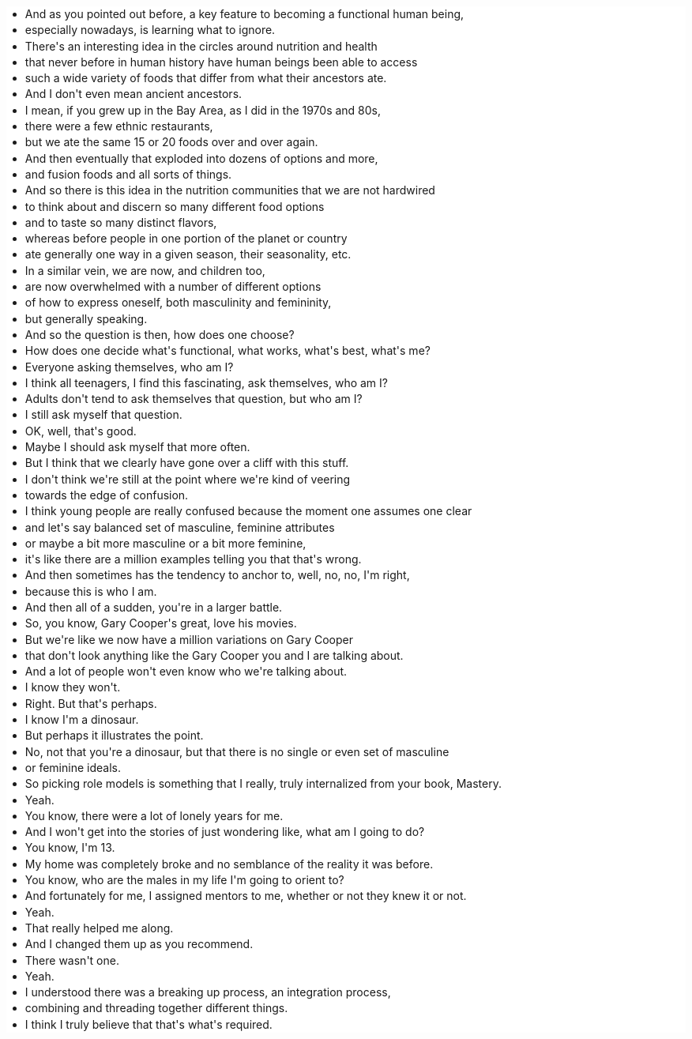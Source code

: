 *  And as you pointed out before, a key feature to becoming a functional human being,
*  especially nowadays, is learning what to ignore.
*  There's an interesting idea in the circles around nutrition and health
*  that never before in human history have human beings been able to access
*  such a wide variety of foods that differ from what their ancestors ate.
*  And I don't even mean ancient ancestors.
*  I mean, if you grew up in the Bay Area, as I did in the 1970s and 80s,
*  there were a few ethnic restaurants,
*  but we ate the same 15 or 20 foods over and over again.
*  And then eventually that exploded into dozens of options and more,
*  and fusion foods and all sorts of things.
*  And so there is this idea in the nutrition communities that we are not hardwired
*  to think about and discern so many different food options
*  and to taste so many distinct flavors,
*  whereas before people in one portion of the planet or country
*  ate generally one way in a given season, their seasonality, etc.
*  In a similar vein, we are now, and children too,
*  are now overwhelmed with a number of different options
*  of how to express oneself, both masculinity and femininity,
*  but generally speaking.
*  And so the question is then, how does one choose?
*  How does one decide what's functional, what works, what's best, what's me?
*  Everyone asking themselves, who am I?
*  I think all teenagers, I find this fascinating, ask themselves, who am I?
*  Adults don't tend to ask themselves that question, but who am I?
*  I still ask myself that question.
*  OK, well, that's good.
*  Maybe I should ask myself that more often.
*  But I think that we clearly have gone over a cliff with this stuff.
*  I don't think we're still at the point where we're kind of veering
*  towards the edge of confusion.
*  I think young people are really confused because the moment one assumes one clear
*  and let's say balanced set of masculine, feminine attributes
*  or maybe a bit more masculine or a bit more feminine,
*  it's like there are a million examples telling you that that's wrong.
*  And then sometimes has the tendency to anchor to, well, no, no, I'm right,
*  because this is who I am.
*  And then all of a sudden, you're in a larger battle.
*  So, you know, Gary Cooper's great, love his movies.
*  But we're like we now have a million variations on Gary Cooper
*  that don't look anything like the Gary Cooper you and I are talking about.
*  And a lot of people won't even know who we're talking about.
*  I know they won't.
*  Right. But that's perhaps.
*  I know I'm a dinosaur.
*  But perhaps it illustrates the point.
*  No, not that you're a dinosaur, but that there is no single or even set of masculine
*  or feminine ideals.
*  So picking role models is something that I really, truly internalized from your book, Mastery.
*  Yeah.
*  You know, there were a lot of lonely years for me.
*  And I won't get into the stories of just wondering like, what am I going to do?
*  You know, I'm 13.
*  My home was completely broke and no semblance of the reality it was before.
*  You know, who are the males in my life I'm going to orient to?
*  And fortunately for me, I assigned mentors to me, whether or not they knew it or not.
*  Yeah.
*  That really helped me along.
*  And I changed them up as you recommend.
*  There wasn't one.
*  Yeah.
*  I understood there was a breaking up process, an integration process,
*  combining and threading together different things.
*  I think I truly believe that that's what's required.